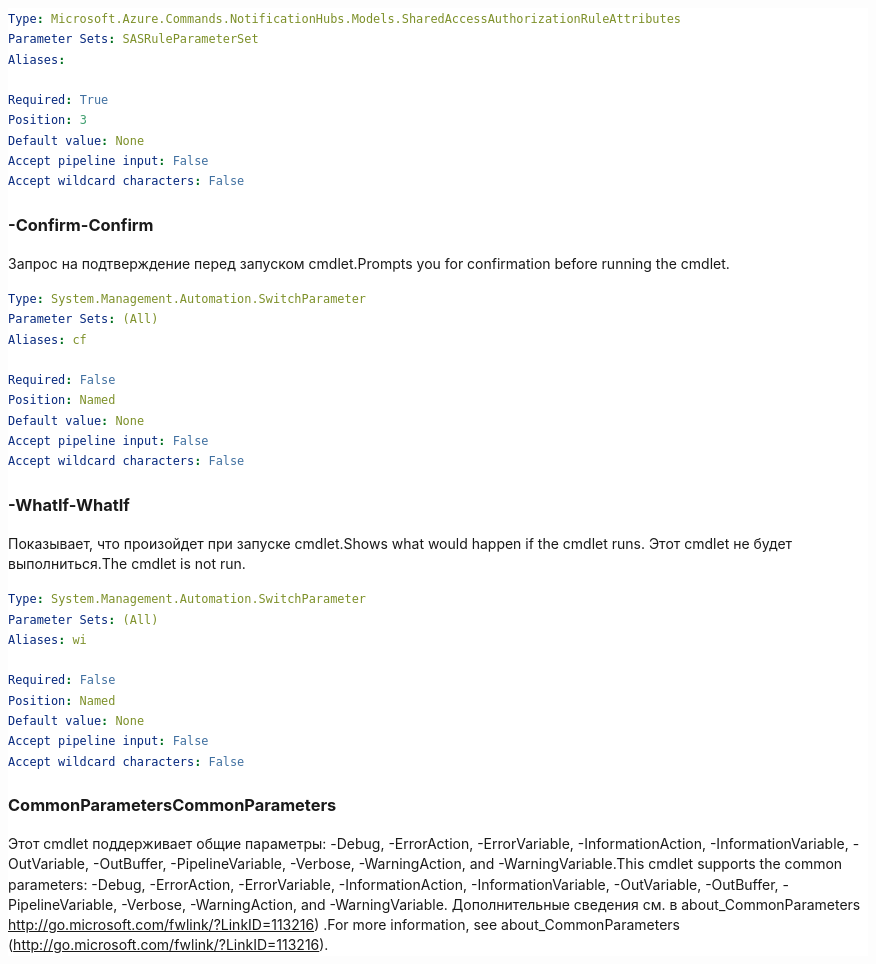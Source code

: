 ```yaml
Type: Microsoft.Azure.Commands.NotificationHubs.Models.SharedAccessAuthorizationRuleAttributes
Parameter Sets: SASRuleParameterSet
Aliases:

Required: True
Position: 3
Default value: None
Accept pipeline input: False
Accept wildcard characters: False
```

### <span data-ttu-id="2c894-135">-Confirm</span><span class="sxs-lookup"><span data-stu-id="2c894-135">-Confirm</span></span>
<span data-ttu-id="2c894-136">Запрос на подтверждение перед запуском cmdlet.</span><span class="sxs-lookup"><span data-stu-id="2c894-136">Prompts you for confirmation before running the cmdlet.</span></span>

```yaml
Type: System.Management.Automation.SwitchParameter
Parameter Sets: (All)
Aliases: cf

Required: False
Position: Named
Default value: None
Accept pipeline input: False
Accept wildcard characters: False
```

### <span data-ttu-id="2c894-137">-WhatIf</span><span class="sxs-lookup"><span data-stu-id="2c894-137">-WhatIf</span></span>
<span data-ttu-id="2c894-138">Показывает, что произойдет при запуске cmdlet.</span><span class="sxs-lookup"><span data-stu-id="2c894-138">Shows what would happen if the cmdlet runs.</span></span> <span data-ttu-id="2c894-139">Этот cmdlet не будет выполниться.</span><span class="sxs-lookup"><span data-stu-id="2c894-139">The cmdlet is not run.</span></span>

```yaml
Type: System.Management.Automation.SwitchParameter
Parameter Sets: (All)
Aliases: wi

Required: False
Position: Named
Default value: None
Accept pipeline input: False
Accept wildcard characters: False
```

### <span data-ttu-id="2c894-140">CommonParameters</span><span class="sxs-lookup"><span data-stu-id="2c894-140">CommonParameters</span></span>
<span data-ttu-id="2c894-141">Этот cmdlet поддерживает общие параметры: -Debug, -ErrorAction, -ErrorVariable, -InformationAction, -InformationVariable, -OutVariable, -OutBuffer, -PipelineVariable, -Verbose, -WarningAction, and -WarningVariable.</span><span class="sxs-lookup"><span data-stu-id="2c894-141">This cmdlet supports the common parameters: -Debug, -ErrorAction, -ErrorVariable, -InformationAction, -InformationVariable, -OutVariable, -OutBuffer, -PipelineVariable, -Verbose, -WarningAction, and -WarningVariable.</span></span> <span data-ttu-id="2c894-142">Дополнительные сведения см. в about_CommonParameters http://go.microsoft.com/fwlink/?LinkID=113216) .</span><span class="sxs-lookup"><span data-stu-id="2c894-142">For more information, see about_CommonParameters (http://go.microsoft.com/fwlink/?LinkID=113216).</span></span>

